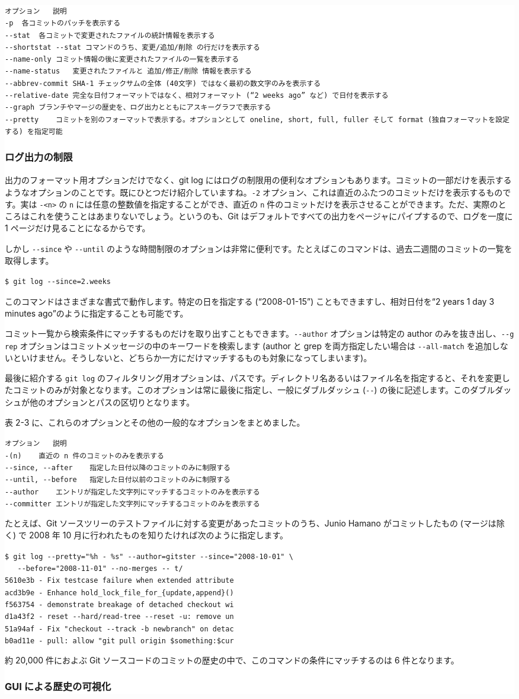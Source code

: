 	オプション	説明
	-p	各コミットのパッチを表示する
	--stat	各コミットで変更されたファイルの統計情報を表示する
	--shortstat	--stat コマンドのうち、変更/追加/削除 の行だけを表示する
	--name-only	コミット情報の後に変更されたファイルの一覧を表示する
	--name-status	変更されたファイルと 追加/修正/削除 情報を表示する
	--abbrev-commit	SHA-1 チェックサムの全体 (40文字) ではなく最初の数文字のみを表示する
	--relative-date	完全な日付フォーマットではなく、相対フォーマット (“2 weeks ago” など) で日付を表示する
	--graph	ブランチやマージの歴史を、ログ出力とともにアスキーグラフで表示する
	--pretty	コミットを別のフォーマットで表示する。オプションとして oneline, short, full, fuller そして format (独自フォーマットを設定する) を指定可能

### ログ出力の制限 ###

出力のフォーマット用オプションだけでなく、git log にはログの制限用の便利なオプションもあります。コミットの一部だけを表示するようなオプションのことです。既にひとつだけ紹介していますね。`-2` オプション、これは直近のふたつのコミットだけを表示するものです。実は `-<n>` の `n` には任意の整数値を指定することができ、直近の `n` 件のコミットだけを表示させることができます。ただ、実際のところはこれを使うことはあまりないでしょう。というのも、Git はデフォルトですべての出力をページャにパイプするので、ログを一度に 1 ページだけ見ることになるからです。

しかし `--since` や `--until` のような時間制限のオプションは非常に便利です。たとえばこのコマンドは、過去二週間のコミットの一覧を取得します。

	$ git log --since=2.weeks

このコマンドはさまざまな書式で動作します。特定の日を指定する (“2008-01-15”) こともできますし、相対日付を“2 years 1 day 3 minutes ago”のように指定することも可能です。

コミット一覧から検索条件にマッチするものだけを取り出すこともできます。`--author` オプションは特定の author のみを抜き出し、`--grep` オプションはコミットメッセージの中のキーワードを検索します (author と grep を両方指定したい場合は `--all-match` を追加しないといけません。そうしないと、どちらか一方にだけマッチするものも対象になってしまいます)。

最後に紹介する `git log` のフィルタリング用オプションは、パスです。ディレクトリ名あるいはファイル名を指定すると、それを変更したコミットのみが対象となります。このオプションは常に最後に指定し、一般にダブルダッシュ (`--`) の後に記述します。このダブルダッシュが他のオプションとパスの区切りとなります。

表 2-3 に、これらのオプションとその他の一般的なオプションをまとめました。

	オプション	説明
	-(n)	直近の n 件のコミットのみを表示する
	--since, --after	指定した日付以降のコミットのみに制限する
	--until, --before	指定した日付以前のコミットのみに制限する
	--author	エントリが指定した文字列にマッチするコミットのみを表示する
	--committer	エントリが指定した文字列にマッチするコミットのみを表示する

たとえば、Git ソースツリーのテストファイルに対する変更があったコミットのうち、Junio Hamano がコミットしたもの (マージは除く) で 2008 年 10 月に行われたものを知りたければ次のように指定します。

	$ git log --pretty="%h - %s" --author=gitster --since="2008-10-01" \
	   --before="2008-11-01" --no-merges -- t/
	5610e3b - Fix testcase failure when extended attribute
	acd3b9e - Enhance hold_lock_file_for_{update,append}()
	f563754 - demonstrate breakage of detached checkout wi
	d1a43f2 - reset --hard/read-tree --reset -u: remove un
	51a94af - Fix "checkout --track -b newbranch" on detac
	b0ad11e - pull: allow "git pull origin $something:$cur

約 20,000 件におよぶ Git ソースコードのコミットの歴史の中で、このコマンドの条件にマッチするのは 6 件となります。

### GUI による歴史の可視化 ###
